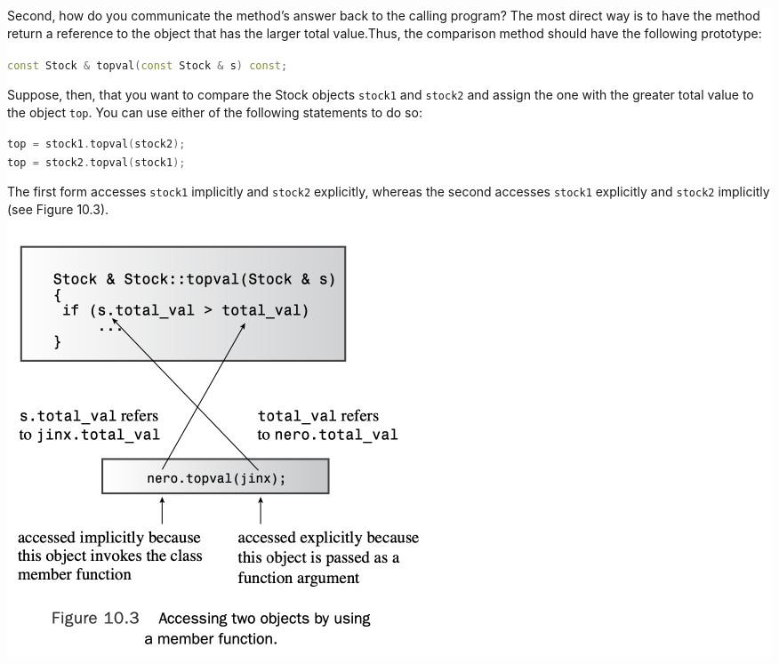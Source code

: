 Second, how do you communicate the method’s answer back to the calling program? The most direct way is to have the method return a reference to the object that has the larger total value.Thus, the comparison method should have the following prototype:

```c++
const Stock & topval(const Stock & s) const;
```

Suppose, then, that you want to compare the Stock objects `stock1` and `stock2` and assign the one with the greater total value to the object `top`. You can use either of the following statements to do so:

```c++
top = stock1.topval(stock2); 
top = stock2.topval(stock1);
```

The first form accesses `stock1` implicitly and `stock2` explicitly, whereas the second accesses `stock1` explicitly and `stock2` implicitly (see Figure 10.3). 

<img src="../image/QQ20200924-113523@2x.png" alt="QQ20200924-113523@2x" style="zoom:50%;" />

